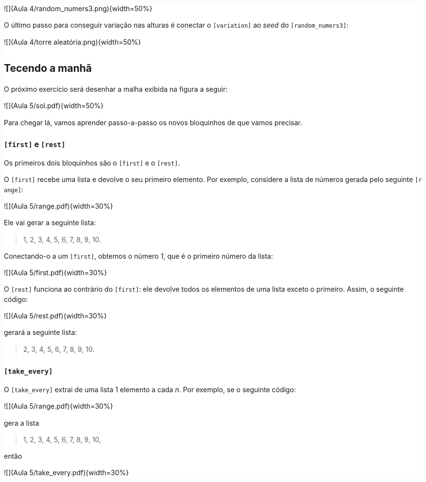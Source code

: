 ![](Aula 4/random_numers3.png){width=50%}

O último passo para conseguir variação nas alturas é conectar o `[variation]` ao *seed* do `[random_numers3]`:

![](Aula 4/torre aleatória.png){width=50%}

## Tecendo a manhã

O próximo exercício será desenhar a malha exibida na figura a seguir:

![](Aula 5/sol.pdf){width=50%}

Para chegar lá, vamos aprender passo-a-passo os novos bloquinhos de que vamos precisar.

### `[first]` e `[rest]`

Os primeiros dois bloquinhos são o `[first]` e o `[rest]`.

O `[first]` recebe uma lista e devolve o seu primeiro elemento. Por exemplo, considere a lista de números gerada pelo seguinte `[range]`:

![](Aula 5/range.pdf){width=30%}

Ele vai gerar a seguinte lista:

> 1, 2, 3, 4, 5, 6, 7, 8, 9, 10.

Conectando-o a um `[first]`, obtemos o número *1*, que é o primeiro número da lista:

![](Aula 5/first.pdf){width=30%}

O `[rest]` funciona ao contrário do `[first]`: ele devolve todos os elementos de uma lista exceto o primeiro. Assim, o seguinte código:

![](Aula 5/rest.pdf){width=30%}

gerará a seguinte lista:

> 2, 3, 4, 5, 6, 7, 8, 9, 10.

### `[take_every]`

O `[take_every]` extrai de uma lista 1 elemento a cada $n$. Por exemplo, se o seguinte código:

![](Aula 5/range.pdf){width=30%}

gera a lista

> 1, 2, 3, 4, 5, 6, 7, 8, 9, 10,

então

![](Aula 5/take_every.pdf){width=30%}
